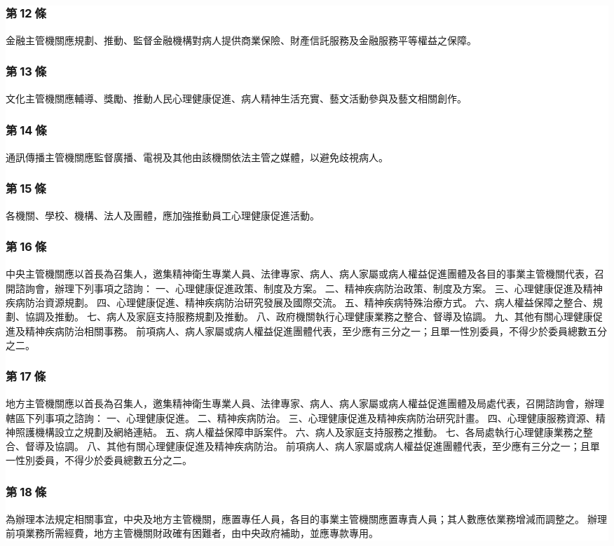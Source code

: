 
### 第 12 條

金融主管機關應規劃、推動、監督金融機構對病人提供商業保險、財產信託服務及金融服務平等權益之保障。


### 第 13 條

文化主管機關應輔導、獎勵、推動人民心理健康促進、病人精神生活充實、藝文活動參與及藝文相關創作。


### 第 14 條

通訊傳播主管機關應監督廣播、電視及其他由該機關依法主管之媒體，以避免歧視病人。


### 第 15 條

各機關、學校、機構、法人及團體，應加強推動員工心理健康促進活動。


### 第 16 條

中央主管機關應以首長為召集人，邀集精神衛生專業人員、法律專家、病人、病人家屬或病人權益促進團體及各目的事業主管機關代表，召開諮詢會，辦理下列事項之諮詢：
一、心理健康促進政策、制度及方案。
二、精神疾病防治政策、制度及方案。
三、心理健康促進及精神疾病防治資源規劃。
四、心理健康促進、精神疾病防治研究發展及國際交流。
五、精神疾病特殊治療方式。
六、病人權益保障之整合、規劃、協調及推動。
七、病人及家庭支持服務規劃及推動。
八、政府機關執行心理健康業務之整合、督導及協調。
九、其他有關心理健康促進及精神疾病防治相關事務。
前項病人、病人家屬或病人權益促進團體代表，至少應有三分之一；且單一性別委員，不得少於委員總數五分之二。


### 第 17 條

地方主管機關應以首長為召集人，邀集精神衛生專業人員、法律專家、病人、病人家屬或病人權益促進團體及局處代表，召開諮詢會，辦理轄區下列事項之諮詢：
一、心理健康促進。
二、精神疾病防治。
三、心理健康促進及精神疾病防治研究計畫。
四、心理健康服務資源、精神照護機構設立之規劃及網絡連結。
五、病人權益保障申訴案件。
六、病人及家庭支持服務之推動。
七、各局處執行心理健康業務之整合、督導及協調。
八、其他有關心理健康促進及精神疾病防治。
前項病人、病人家屬或病人權益促進團體代表，至少應有三分之一；且單一性別委員，不得少於委員總數五分之二。


### 第 18 條

為辦理本法規定相關事宜，中央及地方主管機關，應置專任人員，各目的事業主管機關應置專責人員；其人數應依業務增減而調整之。
辦理前項業務所需經費，地方主管機關財政確有困難者，由中央政府補助，並應專款專用。

